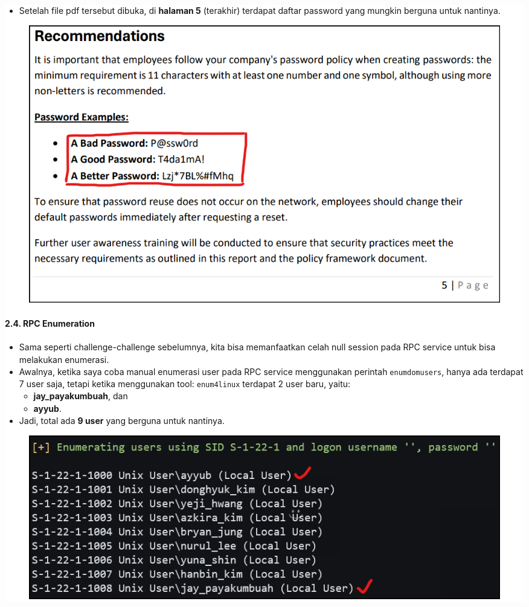 * Setelah file pdf tersebut dibuka, di **halaman 5** (terakhir) terdapat daftar password yang mungkin berguna untuk nantinya.

<figure><img src=".gitbook/assets/image (42).png" alt=""><figcaption></figcaption></figure>

#### 2.4. RPC Enumeration

* Sama seperti challenge-challenge sebelumnya, kita bisa memanfaatkan celah null session pada RPC service untuk bisa melakukan enumerasi.
* Awalnya, ketika saya coba manual enumerasi user pada RPC service menggunakan perintah `enumdomusers`, hanya ada terdapat 7 user saja, tetapi ketika menggunakan tool: `enum4linux` terdapat 2 user baru, yaitu:
  * **jay\_payakumbuah**, dan
  * **ayyub**.
* Jadi, total ada **9 user** yang berguna untuk nantinya.

<figure><img src=".gitbook/assets/image (43).png" alt=""><figcaption></figcaption></figure>
